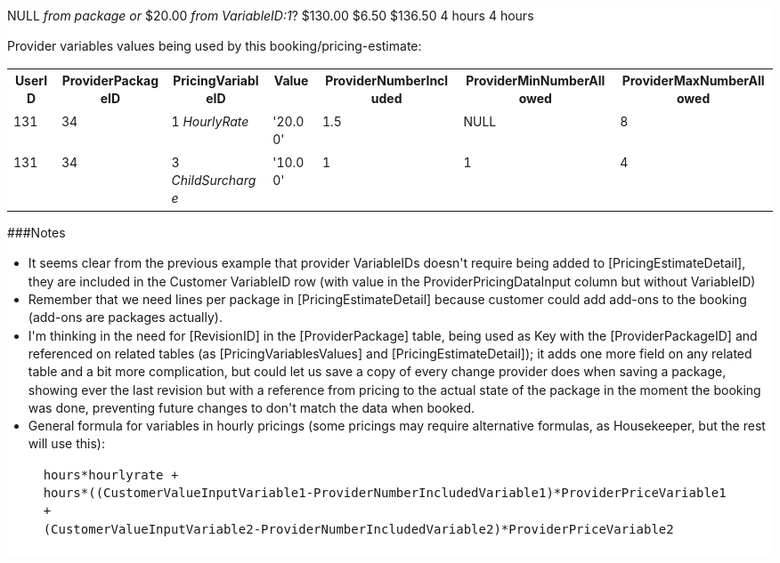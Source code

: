   <th></th>
  <th></th>
  <th></th>
  <th></th>
  <th>NULL <em>from package or</em> $20.00 <em>from VariableID:1</em>?</th>
  <th>$130.00</th>
  <th>$6.50</th>
  <th>$136.50</th>
  <th>4 hours</th>
  <th>4 hours</th>
  <th></th>
 </tr>
</table>

Provider variables values being used by this booking/pricing-estimate:
<table>
 <tr>
  <th>UserID</th>
  <th>ProviderPackageID</th>
  <th>PricingVariableID</th>
  <th>Value</th>
  <th>ProviderNumberIncluded</th>
  <th>ProviderMinNumberAllowed</th>
  <th>ProviderMaxNumberAllowed</th>
 </tr>
 <tr>
  <td>131</td>
  <td>34</td>
  <td>1 <em>HourlyRate</em></td>
  <td>'20.00'</td>
  <td>1.5</td>
  <td>NULL</td>
  <td>8</td>
 </tr>
 <tr>
  <td>131</td>
  <td>34</td>
  <td>3 <em>ChildSurcharge</em></td>
  <td>'10.00'</td>
  <td>1</td>
  <td>1</td>
  <td>4</td>
 </tr>
</table>

###Notes
- It seems clear from the previous example that provider VariableIDs doesn't require being added to [PricingEstimateDetail], they are included in the Customer VariableID row (with value in the ProviderPricingDataInput column but without VariableID)
- Remember that we need lines per package in [PricingEstimateDetail] because customer could add add-ons to the booking (add-ons are packages actually).
- I'm thinking in the need for [RevisionID] in the [ProviderPackage] table, being used as Key with the [ProviderPackageID] and referenced on related tables (as [PricingVariablesValues] and [PricingEstimateDetail]); it adds one more field on any related table and a bit more complication, but could let us save a copy of every change provider does when saving a package, showing ever the last revision but with a reference from pricing to the actual state of the package in the moment the booking was done, preventing future changes to don't match the data when booked.
- General formula for variables in hourly pricings (some pricings may require alternative formulas, as Housekeeper, but the rest will use this):
    <pre>
    hours*hourlyrate +
    hours*((CustomerValueInputVariable1-ProviderNumberIncludedVariable1)*ProviderPriceVariable1
    +
    (CustomerValueInputVariable2-ProviderNumberIncludedVariable2)*ProviderPriceVariable2